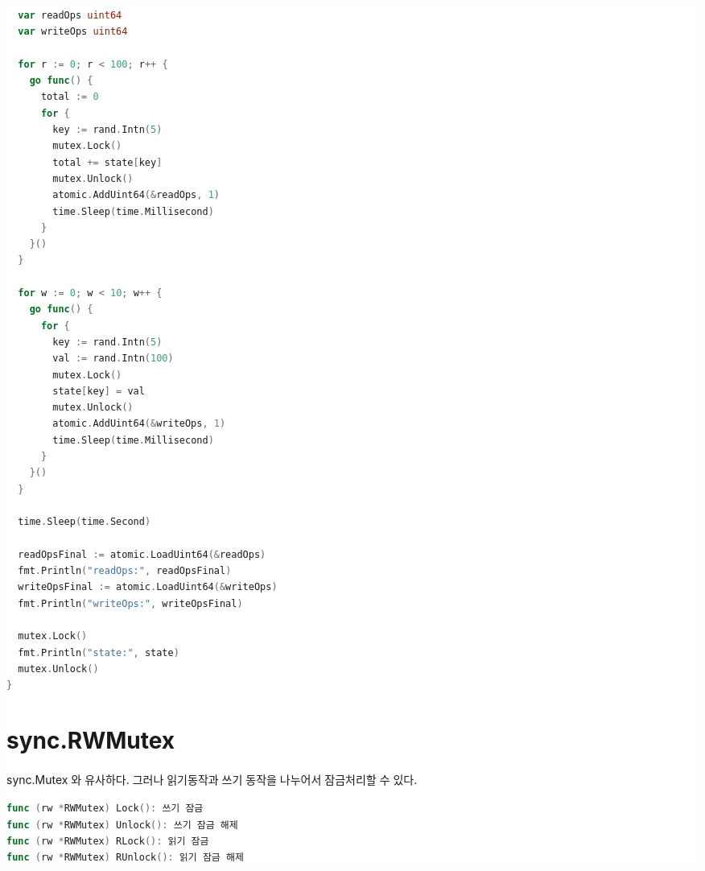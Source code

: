 ```go
  var readOps uint64
  var writeOps uint64

  for r := 0; r < 100; r++ {
    go func() {
      total := 0
      for {
        key := rand.Intn(5)
        mutex.Lock()
        total += state[key]
        mutex.Unlock()
        atomic.AddUint64(&readOps, 1)
        time.Sleep(time.Millisecond)
      }
    }()
  }

  for w := 0; w < 10; w++ {
    go func() {
      for {
        key := rand.Intn(5)
        val := rand.Intn(100)
        mutex.Lock()
        state[key] = val
        mutex.Unlock()
        atomic.AddUint64(&writeOps, 1)
        time.Sleep(time.Millisecond)
      }
    }()
  }

  time.Sleep(time.Second)

  readOpsFinal := atomic.LoadUint64(&readOps)
  fmt.Println("readOps:", readOpsFinal)
  writeOpsFinal := atomic.LoadUint64(&writeOps)
  fmt.Println("writeOps:", writeOpsFinal)

  mutex.Lock()
  fmt.Println("state:", state)
  mutex.Unlock()
}
```

# sync.RWMutex

sync.Mutex 와 유사하다. 그러나 읽기동작과 쓰기 동작을 나누어서 잠금처리할 수 있다.

```go
func (rw *RWMutex) Lock(): 쓰기 잠금
func (rw *RWMutex) Unlock(): 쓰기 잠금 해제
func (rw *RWMutex) RLock(): 읽기 잠금
func (rw *RWMutex) RUnlock(): 읽기 잠금 해제
```
